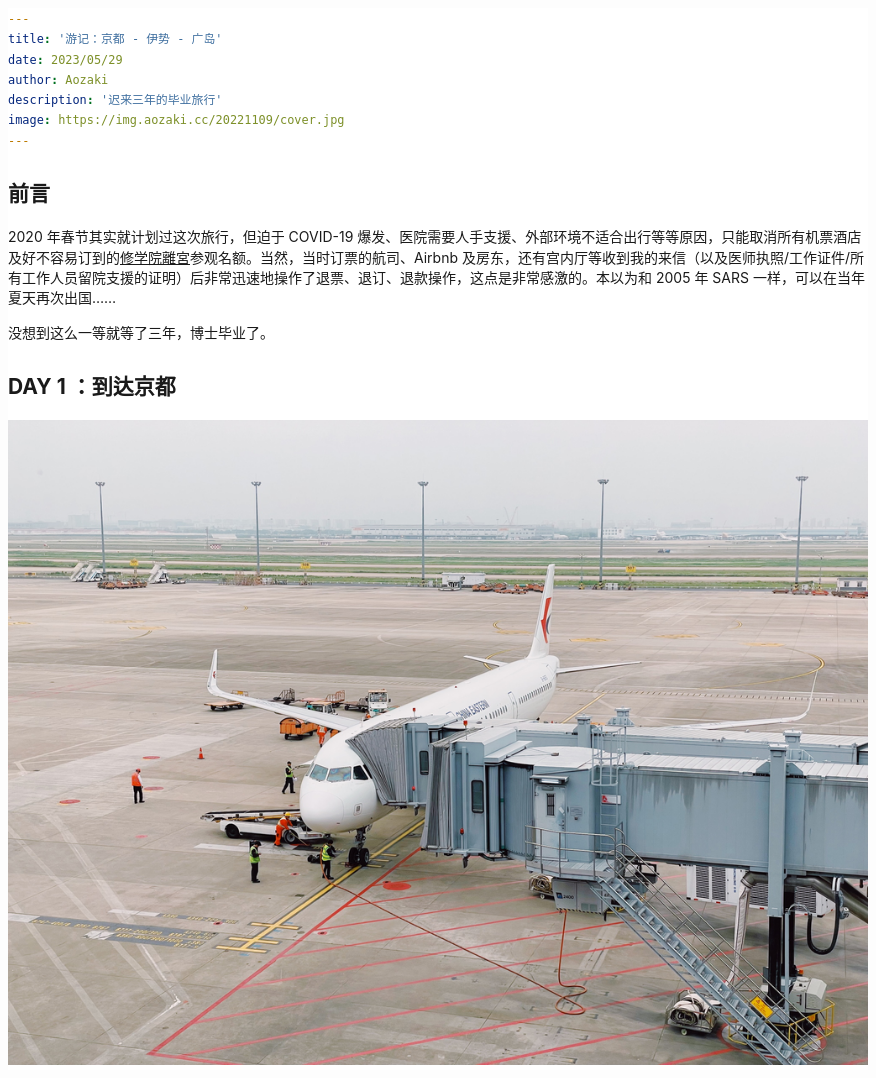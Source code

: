 ```yaml
---
title: '游记：京都 - 伊势 - 广岛'
date: 2023/05/29
author: Aozaki
description: '迟来三年的毕业旅行'
image: https://img.aozaki.cc/20221109/cover.jpg
---
```


## 前言

2020 年春节其实就计划过这次旅行，但迫于 COVID-19 爆发、医院需要人手支援、外部环境不适合出行等等原因，只能取消所有机票酒店及好不容易订到的[修学院離宮](https://sankan.kunaicho.go.jp/english/index.html)参观名额。当然，当时订票的航司、Airbnb 及房东，还有宫内厅等收到我的来信（以及医师执照/工作证件/所有工作人员留院支援的证明）后非常迅速地操作了退票、退订、退款操作，这点是非常感激的。本以为和 2005 年 SARS 一样，可以在当年夏天再次出国……

没想到这么一等就等了三年，博士毕业了。

## DAY 1 ：到达京都

![0002](../../public/images/20230529/0002.jpg)
